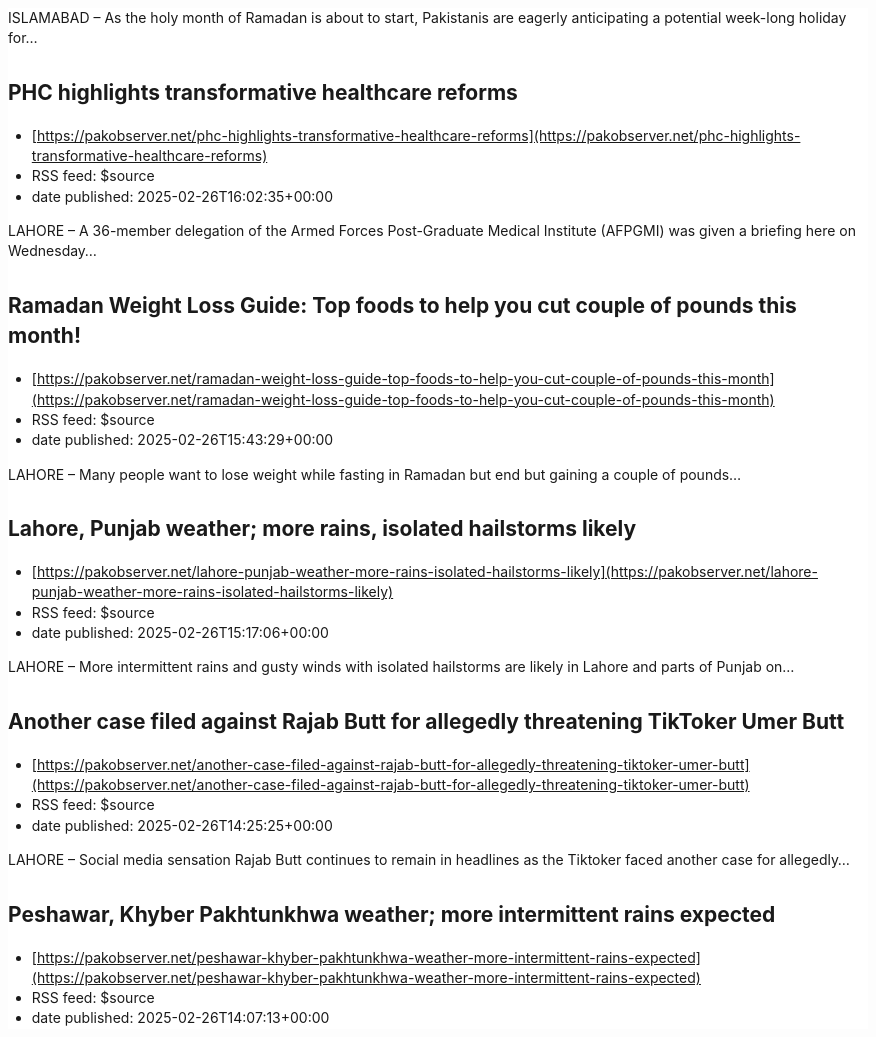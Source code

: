 ISLAMABAD – As the holy month of Ramadan is about to start, Pakistanis are eagerly anticipating a potential week-long holiday for…

## PHC highlights transformative healthcare reforms
 - [https://pakobserver.net/phc-highlights-transformative-healthcare-reforms](https://pakobserver.net/phc-highlights-transformative-healthcare-reforms)
 - RSS feed: $source
 - date published: 2025-02-26T16:02:35+00:00

LAHORE – A 36-member delegation of the Armed Forces Post-Graduate Medical Institute (AFPGMI) was given a briefing here on Wednesday…

## Ramadan Weight Loss Guide: Top foods to help you cut couple of pounds this month!
 - [https://pakobserver.net/ramadan-weight-loss-guide-top-foods-to-help-you-cut-couple-of-pounds-this-month](https://pakobserver.net/ramadan-weight-loss-guide-top-foods-to-help-you-cut-couple-of-pounds-this-month)
 - RSS feed: $source
 - date published: 2025-02-26T15:43:29+00:00

LAHORE – Many people want to lose weight while fasting in Ramadan but end but gaining a couple of pounds…

## Lahore, Punjab weather; more rains, isolated hailstorms likely
 - [https://pakobserver.net/lahore-punjab-weather-more-rains-isolated-hailstorms-likely](https://pakobserver.net/lahore-punjab-weather-more-rains-isolated-hailstorms-likely)
 - RSS feed: $source
 - date published: 2025-02-26T15:17:06+00:00

LAHORE – More intermittent rains and gusty winds with isolated hailstorms are likely in Lahore and parts of Punjab on…

## Another case filed against Rajab Butt for allegedly threatening TikToker Umer Butt
 - [https://pakobserver.net/another-case-filed-against-rajab-butt-for-allegedly-threatening-tiktoker-umer-butt](https://pakobserver.net/another-case-filed-against-rajab-butt-for-allegedly-threatening-tiktoker-umer-butt)
 - RSS feed: $source
 - date published: 2025-02-26T14:25:25+00:00

LAHORE – Social media sensation Rajab Butt continues to remain in headlines as the Tiktoker faced another case for allegedly…

## Peshawar, Khyber Pakhtunkhwa weather; more intermittent rains expected
 - [https://pakobserver.net/peshawar-khyber-pakhtunkhwa-weather-more-intermittent-rains-expected](https://pakobserver.net/peshawar-khyber-pakhtunkhwa-weather-more-intermittent-rains-expected)
 - RSS feed: $source
 - date published: 2025-02-26T14:07:13+00:00
